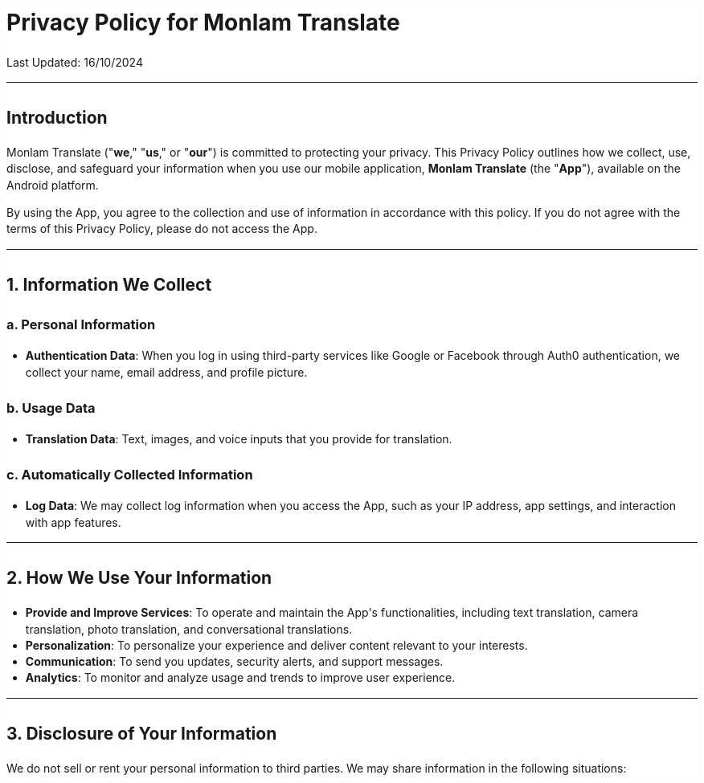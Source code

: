 # Privacy Policy for Monlam Translate

Last Updated: 16/10/2024

---

## Introduction

Monlam Translate ("**we**," "**us**," or "**our**") is committed to protecting your privacy. This Privacy Policy outlines how we collect, use, disclose, and safeguard your information when you use our mobile application, **Monlam Translate** (the "**App**"), available on the Android platform.

By using the App, you agree to the collection and use of information in accordance with this policy. If you do not agree with the terms of this Privacy Policy, please do not access the App.

---

## 1. Information We Collect

### a. Personal Information

- **Authentication Data**: When you log in using third-party services like Google or Facebook through Auth0 authentication, we collect your name, email address, and profile picture.

### b. Usage Data

- **Translation Data**: Text, images, and voice inputs that you provide for translation.

### c. Automatically Collected Information

- **Log Data**: We may collect log information when you access the App, such as your IP address, app settings, and interaction with app features.

---

## 2. How We Use Your Information

- **Provide and Improve Services**: To operate and maintain the App's functionalities, including text translation, camera translation, photo translation, and conversational translations.
- **Personalization**: To personalize your experience and deliver content relevant to your interests.
- **Communication**: To send you updates, security alerts, and support messages.
- **Analytics**: To monitor and analyze usage and trends to improve user experience.

---

## 3. Disclosure of Your Information

We do not sell or rent your personal information to third parties. We may share information in the following situations:
